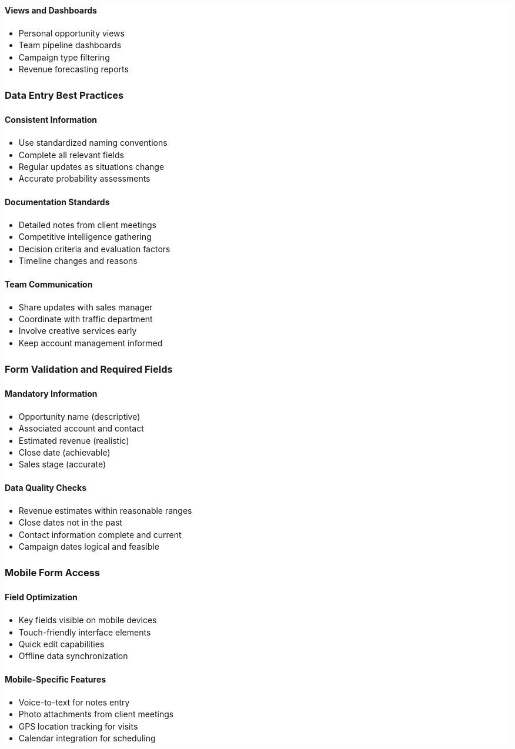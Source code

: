 #### Views and Dashboards
- Personal opportunity views
- Team pipeline dashboards
- Campaign type filtering
- Revenue forecasting reports

### Data Entry Best Practices

#### Consistent Information
- Use standardized naming conventions
- Complete all relevant fields
- Regular updates as situations change
- Accurate probability assessments

#### Documentation Standards
- Detailed notes from client meetings
- Competitive intelligence gathering
- Decision criteria and evaluation factors
- Timeline changes and reasons

#### Team Communication
- Share updates with sales manager
- Coordinate with traffic department
- Involve creative services early
- Keep account management informed

### Form Validation and Required Fields

#### Mandatory Information
- Opportunity name (descriptive)
- Associated account and contact
- Estimated revenue (realistic)
- Close date (achievable)
- Sales stage (accurate)

#### Data Quality Checks
- Revenue estimates within reasonable ranges
- Close dates not in the past
- Contact information complete and current
- Campaign dates logical and feasible

### Mobile Form Access

#### Field Optimization
- Key fields visible on mobile devices
- Touch-friendly interface elements
- Quick edit capabilities
- Offline data synchronization

#### Mobile-Specific Features
- Voice-to-text for notes entry
- Photo attachments from client meetings
- GPS location tracking for visits
- Calendar integration for scheduling
